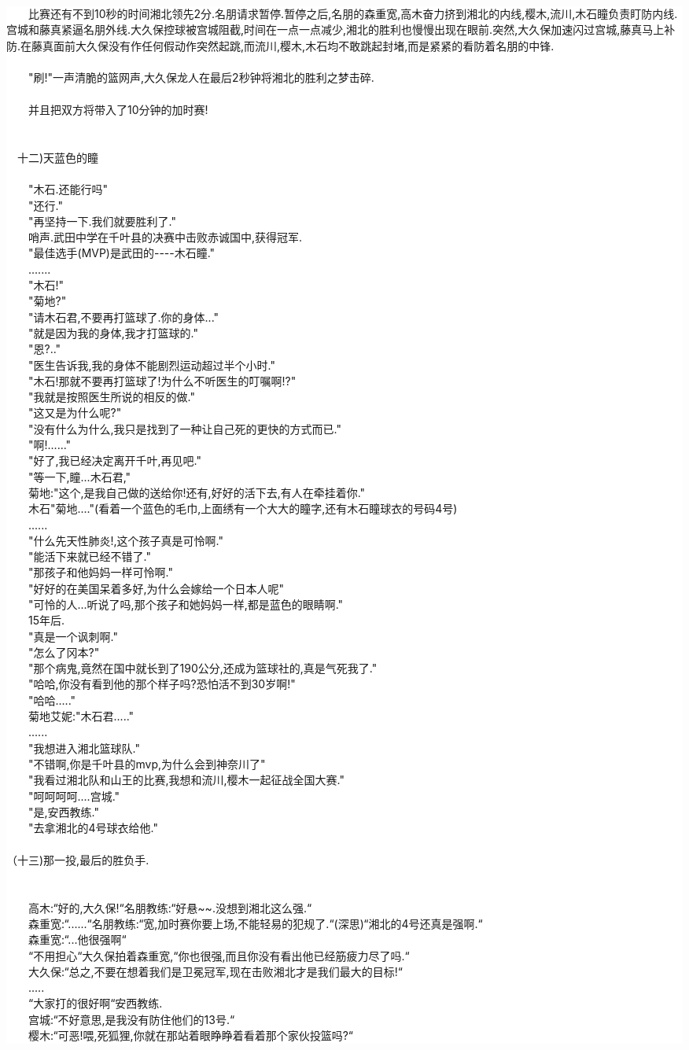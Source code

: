 　　比赛还有不到10秒的时间湘北领先2分.名朋请求暂停.暂停之后,名朋的森重宽,高木奋力挤到湘北的内线,樱木,流川,木石瞳负责盯防内线.宫城和藤真紧逼名朋外线.大久保控球被宫城阻截,时间在一点一点减少,湘北的胜利也慢慢出现在眼前.突然,大久保加速闪过宫城,藤真马上补防.在藤真面前大久保没有作任何假动作突然起跳,而流川,樱木,木石均不敢跳起封堵,而是紧紧的看防着名朋的中锋.<br>
　　<br>
　　"刷!"一声清脆的篮网声,大久保龙人在最后2秒钟将湘北的胜利之梦击碎.<br>
　　<br>
　　并且把双方将带入了10分钟的加时赛! <br>
　　<br>
<br>
　十二)天蓝色的瞳<br>
　　<br>
　　"木石.还能行吗"<br>
　　"还行."<br>
　　"再坚持一下.我们就要胜利了."<br>
　　哨声.武田中学在千叶县的决赛中击败赤诚国中,获得冠军.<br>
　　"最佳选手(MVP)是武田的----木石瞳."<br>
　　.......<br>
　　"木石!"<br>
　　"菊地?"<br>
　　"请木石君,不要再打篮球了.你的身体..."<br>
　　"就是因为我的身体,我才打篮球的."<br>
　　"恩?.."<br>
　　"医生告诉我,我的身体不能剧烈运动超过半个小时."<br>
　　"木石!那就不要再打篮球了!为什么不听医生的叮嘱啊!?"<br>
　　"我就是按照医生所说的相反的做."<br>
　　"这又是为什么呢?"<br>
　　"没有什么为什么,我只是找到了一种让自己死的更快的方式而已."<br>
　　"啊!......"<br>
　　"好了,我已经决定离开千叶,再见吧."<br>
　　"等一下,瞳...木石君,"<br>
　　菊地:"这个,是我自己做的送给你!还有,好好的活下去,有人在牵挂着你."<br>
　　木石"菊地...."(看着一个蓝色的毛巾,上面绣有一个大大的瞳字,还有木石瞳球衣的号码4号)<br>
　　......<br>
　　"什么先天性肺炎!,这个孩子真是可怜啊."<br>
　　"能活下来就已经不错了."<br>
　　"那孩子和他妈妈一样可怜啊."<br>
　　"好好的在美国呆着多好,为什么会嫁给一个日本人呢"<br>
　　"可怜的人...听说了吗,那个孩子和她妈妈一样,都是蓝色的眼睛啊."<br>
　　15年后.<br>
　　"真是一个讽刺啊."<br>
　　"怎么了冈本?"<br>
　　"那个病鬼,竟然在国中就长到了190公分,还成为篮球社的,真是气死我了."<br>
　　"哈哈,你没有看到他的那个样子吗?恐怕活不到30岁啊!"<br>
　　"哈哈....."<br>
　　菊地艾妮:"木石君....."<br>
　　......<br>
　　"我想进入湘北篮球队."<br>
　　"不错啊,你是千叶县的mvp,为什么会到神奈川了"<br>
　　"我看过湘北队和山王的比赛,我想和流川,樱木一起征战全国大赛."<br>
　　"呵呵呵呵....宫城."<br>
　　"是,安西教练."<br>
　　"去拿湘北的4号球衣给他."<br>
<br>
（十三)那一投,最后的胜负手.<br>
　　<br>
　　<br>
　　高木:“好的,大久保!“名朋教练:“好悬~~.没想到湘北这么强.“<br>
　　森重宽:“......“名朋教练:“宽,加时赛你要上场,不能轻易的犯规了.“(深思)“湘北的4号还真是强啊.“ <br>
　　森重宽:“...他很强啊“<br>
　　“不用担心“大久保拍着森重宽,“你也很强,而且你没有看出他已经筋疲力尽了吗.“<br>
　　大久保:“总之,不要在想着我们是卫冕冠军,现在击败湘北才是我们最大的目标!“<br>
　　.....<br>
　　“大家打的很好啊“安西教练.<br>
　　宫城:“不好意思,是我没有防住他们的13号.“<br>
　　樱木:“可恶!喂,死狐狸,你就在那站着眼睁睁着看着那个家伙投篮吗?“<br>